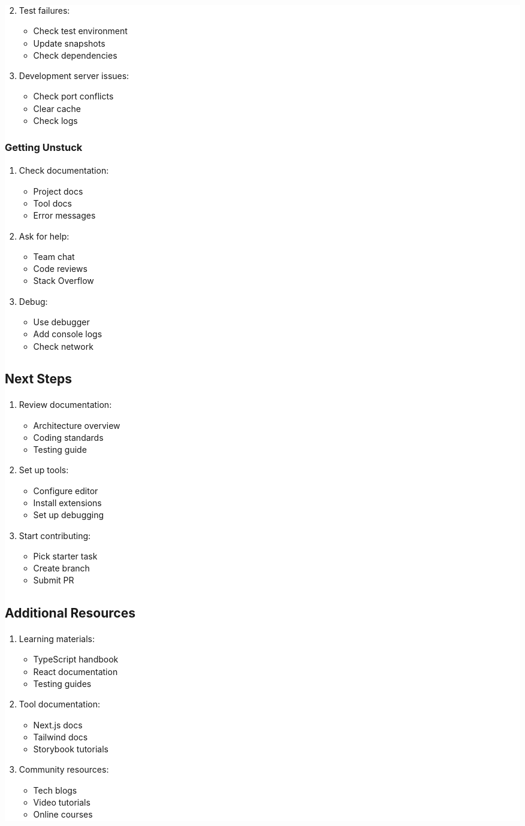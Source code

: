 2. Test failures:

   - Check test environment
   - Update snapshots
   - Check dependencies

3. Development server issues:
   - Check port conflicts
   - Clear cache
   - Check logs

### Getting Unstuck

1. Check documentation:

   - Project docs
   - Tool docs
   - Error messages

2. Ask for help:

   - Team chat
   - Code reviews
   - Stack Overflow

3. Debug:
   - Use debugger
   - Add console logs
   - Check network

## Next Steps

1. Review documentation:

   - Architecture overview
   - Coding standards
   - Testing guide

2. Set up tools:

   - Configure editor
   - Install extensions
   - Set up debugging

3. Start contributing:
   - Pick starter task
   - Create branch
   - Submit PR

## Additional Resources

1. Learning materials:

   - TypeScript handbook
   - React documentation
   - Testing guides

2. Tool documentation:

   - Next.js docs
   - Tailwind docs
   - Storybook tutorials

3. Community resources:
   - Tech blogs
   - Video tutorials
   - Online courses
